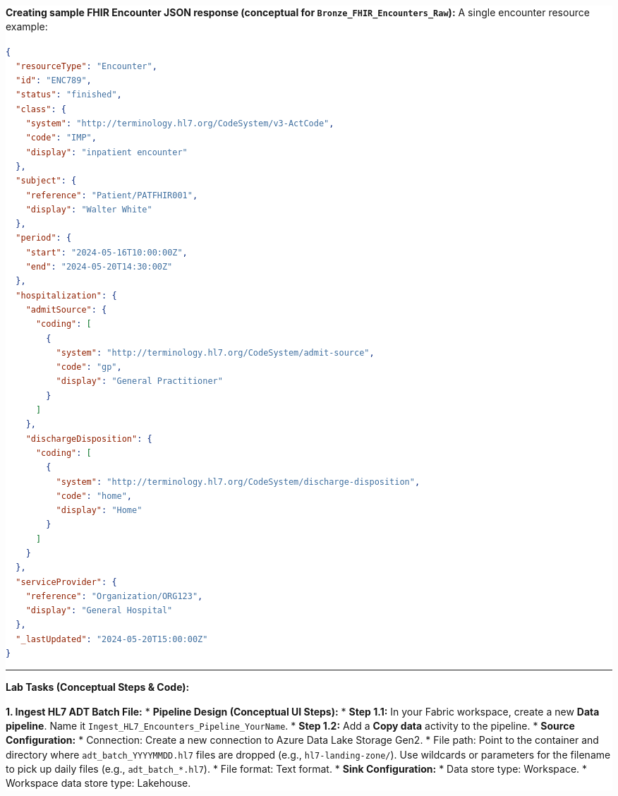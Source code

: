 **Creating sample FHIR Encounter JSON response (conceptual for `Bronze_FHIR_Encounters_Raw`):**
A single encounter resource example:
```json
{
  "resourceType": "Encounter",
  "id": "ENC789",
  "status": "finished",
  "class": {
    "system": "http://terminology.hl7.org/CodeSystem/v3-ActCode",
    "code": "IMP",
    "display": "inpatient encounter"
  },
  "subject": {
    "reference": "Patient/PATFHIR001",
    "display": "Walter White"
  },
  "period": {
    "start": "2024-05-16T10:00:00Z",
    "end": "2024-05-20T14:30:00Z"
  },
  "hospitalization": {
    "admitSource": {
      "coding": [
        {
          "system": "http://terminology.hl7.org/CodeSystem/admit-source",
          "code": "gp",
          "display": "General Practitioner"
        }
      ]
    },
    "dischargeDisposition": {
      "coding": [
        {
          "system": "http://terminology.hl7.org/CodeSystem/discharge-disposition",
          "code": "home",
          "display": "Home"
        }
      ]
    }
  },
  "serviceProvider": {
    "reference": "Organization/ORG123",
    "display": "General Hospital"
  },
  "_lastUpdated": "2024-05-20T15:00:00Z"
}
```

---
**Lab Tasks (Conceptual Steps & Code):**

**1. Ingest HL7 ADT Batch File:**
    * **Pipeline Design (Conceptual UI Steps):**
        * **Step 1.1:** In your Fabric workspace, create a new **Data pipeline**. Name it `Ingest_HL7_Encounters_Pipeline_YourName`.
        * **Step 1.2:** Add a **Copy data** activity to the pipeline.
            * **Source Configuration:**
                * Connection: Create a new connection to Azure Data Lake Storage Gen2.
                * File path: Point to the container and directory where `adt_batch_YYYYMMDD.hl7` files are dropped (e.g., `hl7-landing-zone/`). Use wildcards or parameters for the filename to pick up daily files (e.g., `adt_batch_*.hl7`).
                * File format: Text format.
            * **Sink Configuration:**
                * Data store type: Workspace.
                * Workspace data store type: Lakehouse.